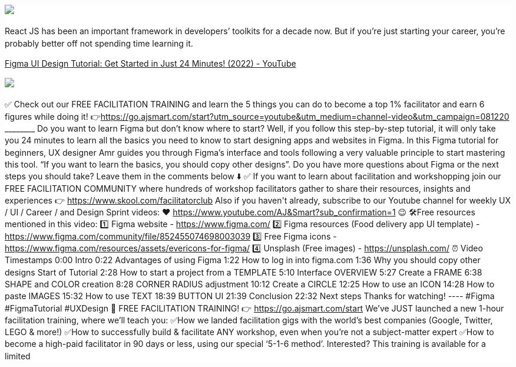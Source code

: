 </div>

<div class="card-image">

[![](https://cdn.builtin.com/cdn-cgi/image/f=auto,fit=cover,w=1200,h=635,q=80/https://builtin.com/sites/www.builtin.com/files/2022-06/dont-learn-reactjs.jpg)](https://builtin.com/software-engineering-perspectives/dont-learn-reactjs)

</div>

React JS has been an important framework in developers’ toolkits for a
decade now. But if you’re just starting your career, you’re probably
better off not spending time learning it.

</div>

<div class="card">

<div class="card-title">

[Figma UI Design Tutorial: Get Started in Just 24 Minutes! (2022) -
YouTube](https://www.youtube.com/watch?v=FTFaQWZBqQ8)

</div>

<div class="card-image">

[![](https://i.ytimg.com/vi/FTFaQWZBqQ8/maxresdefault.jpg)](https://www.youtube.com/watch?v=FTFaQWZBqQ8)

</div>

✅ Check out our FREE FACILITATION TRAINING and learn the 5 things you
can do to become a top 1% facilitator and earn 6 figures while doing it!
👉https://go.ajsmart.com/start?utm_source=youtube&utm_medium=channel-video&utm_campaign=081220
\_\_\_\_\_\_\_\_ Do you want to learn Figma but don’t know where to
start? Well, if you follow this step-by-step tutorial, it will only take
you 24 minutes to learn all the basics you need to know to start
designing apps and websites in Figma. In this Figma tutorial for
beginners, UX designer Amr guides you through Figma’s interface and
tools following a very valuable principle to start mastering this tool.
“If you want to learn the basics, you should copy other designs”. Do you
have more questions about Figma or the next steps you should take? Leave
them in the comments below ⬇️ ✅ If you want to learn about facilitation
and workshopping join our FREE FACILITATION COMMUNITY where hundreds of
workshop facilitators gather to share their resources, insights and
experiences 👉 https://www.skool.com/facilitatorclub Also if you haven't
already, subscribe to our Youtube channel for weekly UX / UI / Career /
and Design Sprint videos: ❤️
https://www.youtube.com/AJ&Smart?sub_confirmation=1 😉 🛠Free resources
mentioned in this video: 1️⃣ Figma website - https://www.figma.com/ 2️⃣
Figma resources (Food delivery app UI template) -
https://www.figma.com/community/file/852455074698003039 3️⃣ Free Figma
icons - https://www.figma.com/resources/assets/evericons-for-figma/ 4️⃣
Unsplash (Free images) - https://unsplash.com/ ⏰ Video Timestamps 0:00
Intro 0:22 Advantages of using Figma 1:22 How to log in into figma.com
1:36 Why you should copy other designs Start of Tutorial 2:28 How to
start a project from a TEMPLATE 5:10 Interface OVERVIEW 5:27 Create a
FRAME 6:38 SHAPE and COLOR creation 8:28 CORNER RADIUS adjustment 10:12
Create a CIRCLE 12:25 How to use an ICON 14:28 How to paste IMAGES 15:32
How to use TEXT 18:39 BUTTON UI 21:39 Conclusion 22:32 Next steps Thanks
for watching! ---- \#Figma \#FigmaTutorial \#UXDesign 📣 FREE
FACILITATION TRAINING! 👉 https://go.ajsmart.com/start We’ve JUST
launched a new 1-hour facilitation training, where we’ll teach you:
✅How we landed facilitation gigs with the world’s best companies
(Google, Twitter, LEGO & more!) ✅How to successfully build & facilitate
ANY workshop, even when you’re not a subject-matter expert ✅How to
become a high-paid facilitator in 90 days or less, using our special
‘5-1-6 method’. Interested? This training is available for a limited
